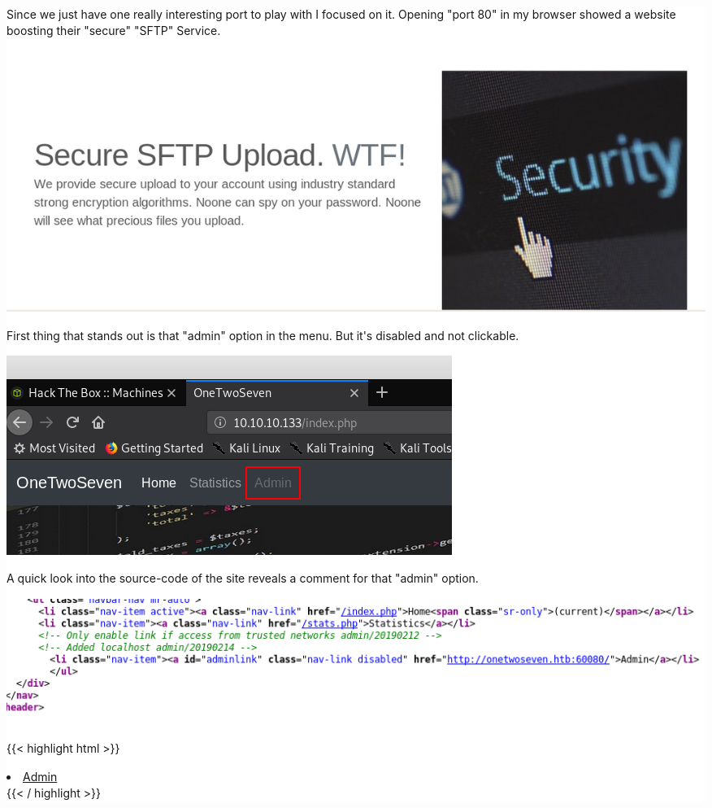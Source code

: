 Since we just have one really interesting port to play with I focused on it.
Opening "port 80" in my browser showed a website boosting their "secure" "SFTP" Service.

![sftp_website](onetwoseven-securesftp.png)

First thing that stands out is that "admin" option in the menu.
But it's disabled and not clickable.

![website_menu](onetwoseven-menu.png)

A quick look into the source-code of the site reveals a comment for that "admin" option.

![website_source](onetwoseven-admin-source.png)

{{< highlight html >}}
        <!-- Only enable link if access from trusted networks admin/20190212 -->
        <!-- Added localhost admin/20190214 -->
		  <li class="nav-item"><a id="adminlink" class="nav-link disabled" href="http://onetwoseven.htb:60080/">Admin</a></li>
{{< / highlight >}}
